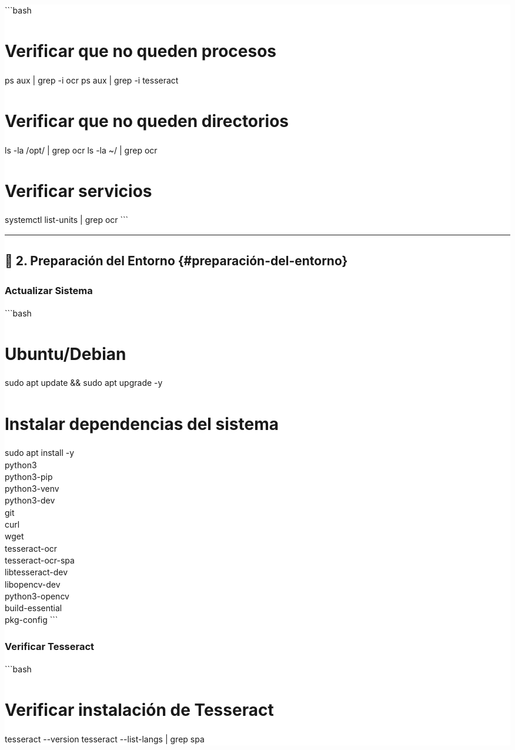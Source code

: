 \`\`\`bash
# Verificar que no queden procesos
ps aux | grep -i ocr
ps aux | grep -i tesseract

# Verificar que no queden directorios
ls -la /opt/ | grep ocr
ls -la ~/ | grep ocr

# Verificar servicios
systemctl list-units | grep ocr
\`\`\`

---

## 🔧 2. Preparación del Entorno {#preparación-del-entorno}

### Actualizar Sistema

\`\`\`bash
# Ubuntu/Debian
sudo apt update && sudo apt upgrade -y

# Instalar dependencias del sistema
sudo apt install -y \
    python3 \
    python3-pip \
    python3-venv \
    python3-dev \
    git \
    curl \
    wget \
    tesseract-ocr \
    tesseract-ocr-spa \
    libtesseract-dev \
    libopencv-dev \
    python3-opencv \
    build-essential \
    pkg-config
\`\`\`

### Verificar Tesseract

\`\`\`bash
# Verificar instalación de Tesseract
tesseract --version
tesseract --list-langs | grep spa
